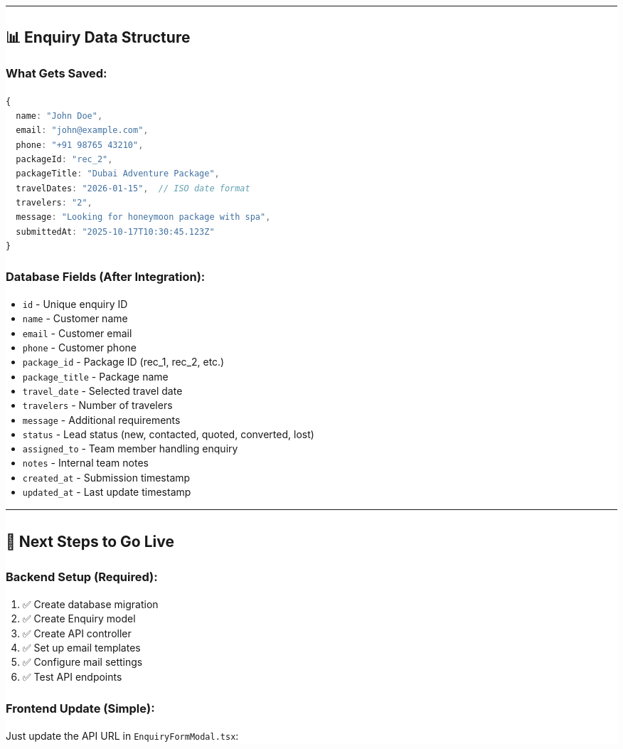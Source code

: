 ```php
```

---

## 📊 Enquiry Data Structure

### What Gets Saved:
```typescript
{
  name: "John Doe",
  email: "john@example.com",
  phone: "+91 98765 43210",
  packageId: "rec_2",
  packageTitle: "Dubai Adventure Package",
  travelDates: "2026-01-15",  // ISO date format
  travelers: "2",
  message: "Looking for honeymoon package with spa",
  submittedAt: "2025-10-17T10:30:45.123Z"
}
```

### Database Fields (After Integration):
- `id` - Unique enquiry ID
- `name` - Customer name
- `email` - Customer email
- `phone` - Customer phone
- `package_id` - Package ID (rec_1, rec_2, etc.)
- `package_title` - Package name
- `travel_date` - Selected travel date
- `travelers` - Number of travelers
- `message` - Additional requirements
- `status` - Lead status (new, contacted, quoted, converted, lost)
- `assigned_to` - Team member handling enquiry
- `notes` - Internal team notes
- `created_at` - Submission timestamp
- `updated_at` - Last update timestamp

---

## 🚀 Next Steps to Go Live

### Backend Setup (Required):
1. ✅ Create database migration
2. ✅ Create Enquiry model
3. ✅ Create API controller
4. ✅ Set up email templates
5. ✅ Configure mail settings
6. ✅ Test API endpoints

### Frontend Update (Simple):
Just update the API URL in `EnquiryFormModal.tsx`:
